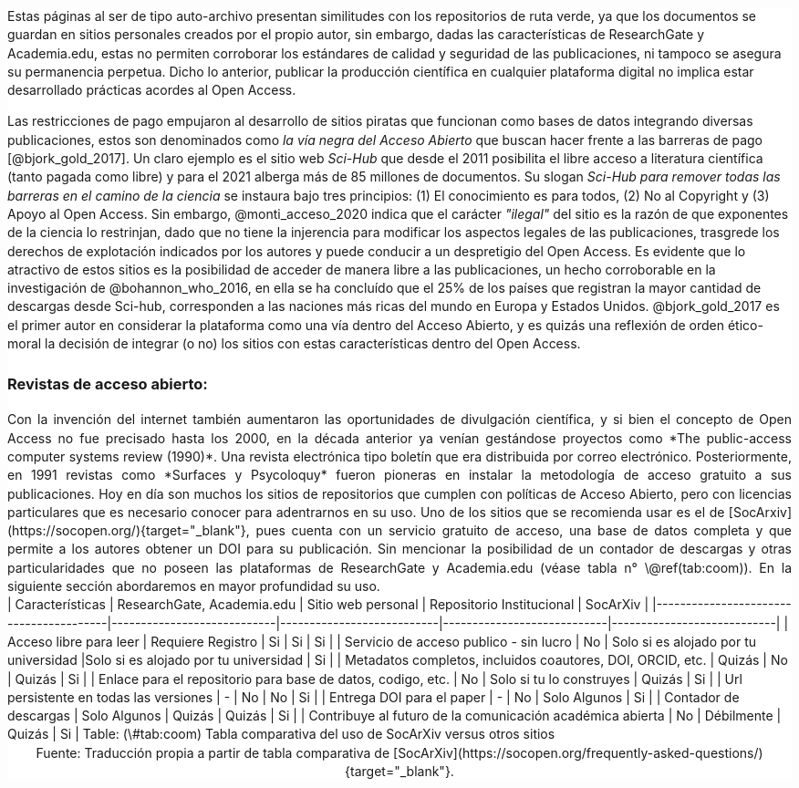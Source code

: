 Estas páginas al ser de tipo auto-archivo presentan similitudes con los repositorios de ruta verde, ya que los documentos se guardan en sitios personales creados por el propio autor, sin embargo, dadas las características de ResearchGate y Academia.edu, estas no permiten corroborar los estándares de calidad y seguridad de las publicaciones, ni tampoco se asegura su permanencia perpetua. Dicho lo anterior, publicar la producción científica en cualquier plataforma digital no implica estar desarrollado prácticas acordes al Open Access.

Las restricciones de pago empujaron al desarrollo de sitios piratas que funcionan como bases de datos integrando diversas publicaciones, estos son denominados como *la vía negra del Acceso Abierto* que buscan hacer frente a las barreras de pago [@bjork_gold_2017]. Un claro ejemplo es el sitio web *Sci-Hub* que desde el 2011 posibilita el libre acceso a literatura científica (tanto pagada como libre) y para el 2021 alberga más de 85 millones de documentos. Su slogan *Sci-Hub para remover todas las barreras en el camino de la ciencia* se instaura bajo tres principios: (1) El conocimiento es para todos, (2) No al Copyright y (3) Apoyo al Open Access. Sin embargo, @monti_acceso_2020 indica que el carácter *"ilegal"* del sitio es la razón de que exponentes de la ciencia lo restrinjan, dado que no tiene la injerencia para modificar los aspectos legales de las publicaciones, trasgrede los derechos de explotación indicados por los autores y puede conducir a un despretigio del Open Access. Es evidente que lo atractivo de estos sitios es la posibilidad de acceder de manera libre a las publicaciones, un hecho corroborable en la investigación de @bohannon_who_2016, en ella se ha concluído que el 25% de los países que registran la mayor cantidad de descargas desde Sci-hub, corresponden a las naciones más ricas del mundo en Europa y Estados Unidos. @bjork_gold_2017 es el primer autor en considerar la plataforma como una vía dentro del Acceso Abierto, y es quizás una reflexión de orden ético-moral la decisión de integrar (o no) los sitios con estas características dentro del Open Access.<div/> 

### Revistas de acceso abierto:

<div style="text-align: justify"> Con la invención del internet también aumentaron las oportunidades de divulgación científica, y si bien el concepto de Open Access no fue precisado hasta los 2000, en la década anterior ya venían gestándose proyectos como *The public-access computer systems review (1990)*. Una revista electrónica tipo boletín que era distribuida por correo electrónico. Posteriormente, en 1991 revistas como *Surfaces y Psycoloquy* fueron pioneras en instalar la metodología de acceso gratuito a sus publicaciones. Hoy en día son muchos los sitios de repositorios que cumplen con políticas de Acceso Abierto, pero con licencias particulares que es necesario conocer para adentrarnos en su uso. Uno de los sitios que se recomienda usar es el de [SocArxiv](https://socopen.org/){target="_blank"}, pues cuenta con un servicio gratuito de acceso, una base de datos completa y que permite a los autores obtener un DOI para su publicación. Sin mencionar la posibilidad de un contador de descargas y otras particularidades que no poseen las plataformas de ResearchGate y Academia.edu (véase tabla n° \@ref(tab:coom)). En la siguiente sección abordaremos en mayor profundidad su uso.<div/>

<div style="text-align: left">
|       Características                  | ResearchGate, Academia.edu |     Sitio web personal    | Repositorio Institucional  |          SocArXiv          |
|----------------------------------------|----------------------------|---------------------------|----------------------------|----------------------------|
| Acceso libre para leer                 |      Requiere Registro     |             Si            |             Si             |             Si             |
| Servicio de acceso publico - sin lucro |    No                      | Solo si es alojado por tu universidad |Solo si es alojado por tu universidad | Si   |
| Metadatos completos, incluidos coautores, DOI, ORCID, etc. | Quizás | No                        | Quizás                     | Si                         |
| Enlace para el repositorio para base de datos, codigo, etc. | No    | Solo si tu lo construyes  | Quizás                     | Si                         |
| Url persistente en todas las versiones | -                          | No                        | No                         | Si                         |
| Entrega DOI para el paper              | -                          | No                        | Solo Algunos               | Si                         |
| Contador de descargas                  | Solo Algunos               | Quizás                    | Quizás                     | Si                         |
| Contribuye al futuro de la comunicación académica abierta | No      | Débilmente                | Quizás                     | Si                         |
Table: (\#tab:coom) Tabla comparativa del uso de SocArXiv versus otros sitios

<div style="text-align: center"> Fuente: Traducción propia a partir de tabla comparativa de [SocArXiv](https://socopen.org/frequently-asked-questions/){target="_blank"}.<div/>
